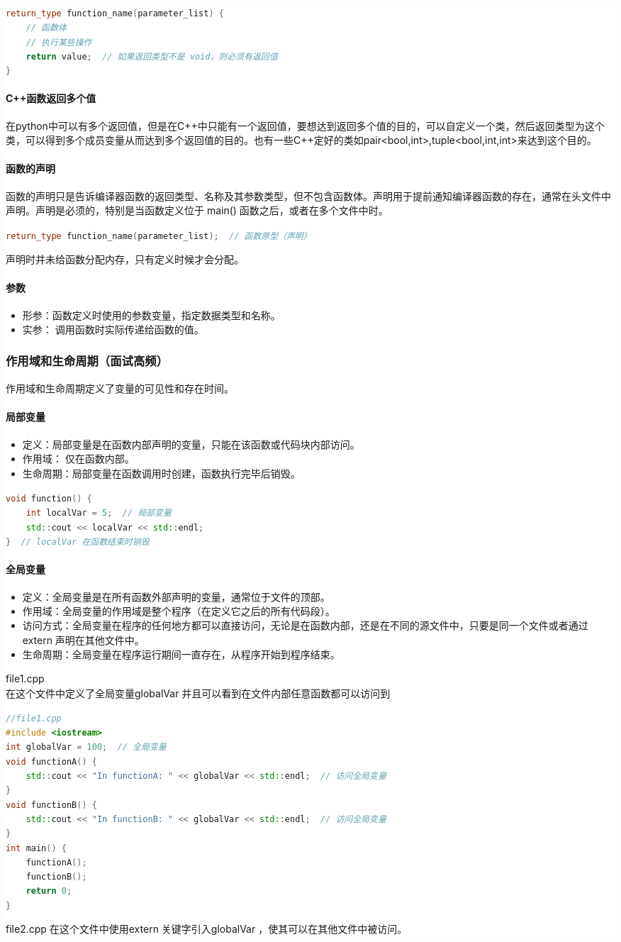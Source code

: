 ```cpp
return_type function_name(parameter_list) {
    // 函数体
    // 执行某些操作
    return value;  // 如果返回类型不是 void，则必须有返回值
}

```
#### C++函数返回多个值
在python中可以有多个返回值，但是在C++中只能有一个返回值，要想达到返回多个值的目的，可以自定义一个类，然后返回类型为这个类，可以得到多个成员变量从而达到多个返回值的目的。也有一些C++定好的类如pair<bool,int>,tuple<bool,int,int>来达到这个目的。
#### 函数的声明
函数的声明只是告诉编译器函数的返回类型、名称及其参数类型，但不包含函数体。声明用于提前通知编译器函数的存在，通常在头文件中声明。声明是必须的，特别是当函数定义位于 main() 函数之后，或者在多个文件中时。

```cpp
return_type function_name(parameter_list);  // 函数原型（声明）
```

声明时并未给函数分配内存，只有定义时候才会分配。
#### 参数
- 形参：函数定义时使用的参数变量，指定数据类型和名称。
- 实参： 调用函数时实际传递给函数的值。
### 作用域和生命周期（面试高频）
作用域和生命周期定义了变量的可见性和存在时间。
#### 局部变量
- 定义：局部变量是在函数内部声明的变量，只能在该函数或代码块内部访问。
- 作用域： 仅在函数内部。
- 生命周期：局部变量在函数调用时创建，函数执行完毕后销毁。

```cpp
void function() {
    int localVar = 5;  // 局部变量
    std::cout << localVar << std::endl;
}  // localVar 在函数结束时销毁

```
#### 全局变量
- 定义：全局变量是在所有函数外部声明的变量，通常位于文件的顶部。
- 作用域：全局变量的作用域是整个程序（在定义它之后的所有代码段）。
- 访问方式：全局变量在程序的任何地方都可以直接访问，无论是在函数内部，还是在不同的源文件中，只要是同一个文件或者通过 extern 声明在其他文件中。
- 生命周期：全局变量在程序运行期间一直存在，从程序开始到程序结束。

file1.cpp  
在这个文件中定义了全局变量globalVar 并且可以看到在文件内部任意函数都可以访问到
```cpp
//file1.cpp
#include <iostream>
int globalVar = 100;  // 全局变量
void functionA() {
    std::cout << "In functionA: " << globalVar << std::endl;  // 访问全局变量
}
void functionB() {
    std::cout << "In functionB: " << globalVar << std::endl;  // 访问全局变量
}
int main() {
    functionA();
    functionB();
    return 0;
}
```
file2.cpp 
在这个文件中使用extern 关键字引入globalVar ，使其可以在其他文件中被访问。
